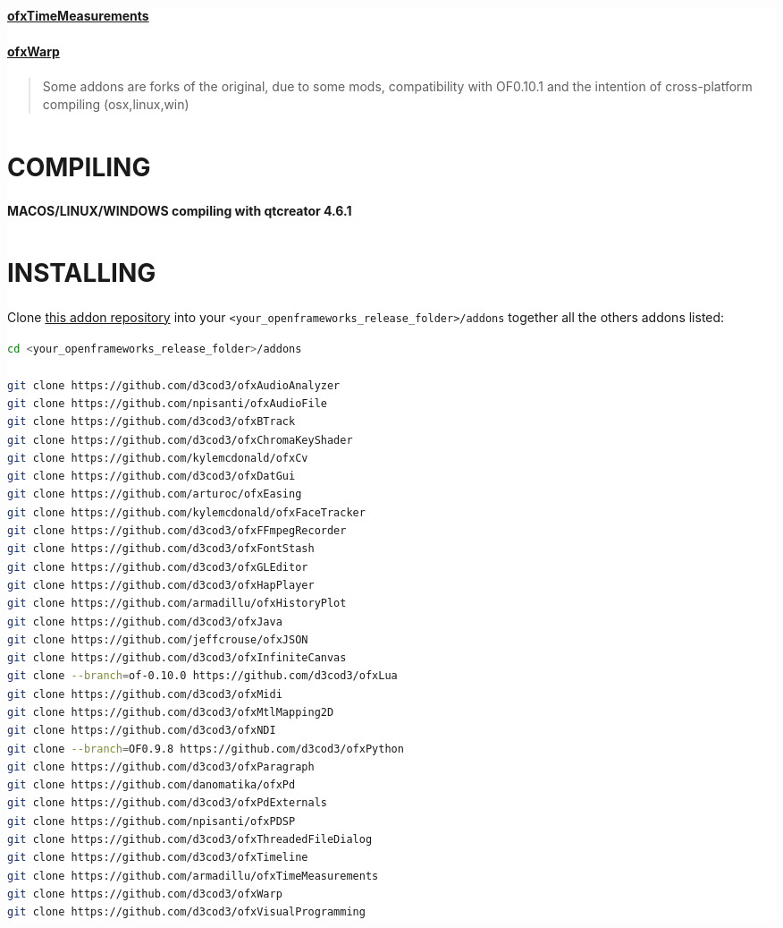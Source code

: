 #### [ofxTimeMeasurements](https://github.com/armadillu/ofxTimeMeasurements)

#### [ofxWarp](https://github.com/d3cod3/ofxWarp)

>Some addons are forks of the original, due to some mods, compatibility with OF0.10.1 and the intention of cross-platform compiling (osx,linux,win)

# COMPILING

**MACOS/LINUX/WINDOWS compiling with qtcreator 4.6.1**

# INSTALLING

Clone [this addon repository](https://github.com/d3cod3/ofxVisualProgramming) into your `<your_openframeworks_release_folder>/addons` together all the others addons listed:

```bash
cd <your_openframeworks_release_folder>/addons

git clone https://github.com/d3cod3/ofxAudioAnalyzer
git clone https://github.com/npisanti/ofxAudioFile
git clone https://github.com/d3cod3/ofxBTrack
git clone https://github.com/d3cod3/ofxChromaKeyShader
git clone https://github.com/kylemcdonald/ofxCv
git clone https://github.com/d3cod3/ofxDatGui
git clone https://github.com/arturoc/ofxEasing
git clone https://github.com/kylemcdonald/ofxFaceTracker
git clone https://github.com/d3cod3/ofxFFmpegRecorder
git clone https://github.com/d3cod3/ofxFontStash
git clone https://github.com/d3cod3/ofxGLEditor
git clone https://github.com/d3cod3/ofxHapPlayer
git clone https://github.com/armadillu/ofxHistoryPlot
git clone https://github.com/d3cod3/ofxJava
git clone https://github.com/jeffcrouse/ofxJSON
git clone https://github.com/d3cod3/ofxInfiniteCanvas
git clone --branch=of-0.10.0 https://github.com/d3cod3/ofxLua
git clone https://github.com/d3cod3/ofxMidi
git clone https://github.com/d3cod3/ofxMtlMapping2D
git clone https://github.com/d3cod3/ofxNDI
git clone --branch=OF0.9.8 https://github.com/d3cod3/ofxPython
git clone https://github.com/d3cod3/ofxParagraph
git clone https://github.com/danomatika/ofxPd
git clone https://github.com/d3cod3/ofxPdExternals
git clone https://github.com/npisanti/ofxPDSP
git clone https://github.com/d3cod3/ofxThreadedFileDialog
git clone https://github.com/d3cod3/ofxTimeline
git clone https://github.com/armadillu/ofxTimeMeasurements
git clone https://github.com/d3cod3/ofxWarp
git clone https://github.com/d3cod3/ofxVisualProgramming
```

